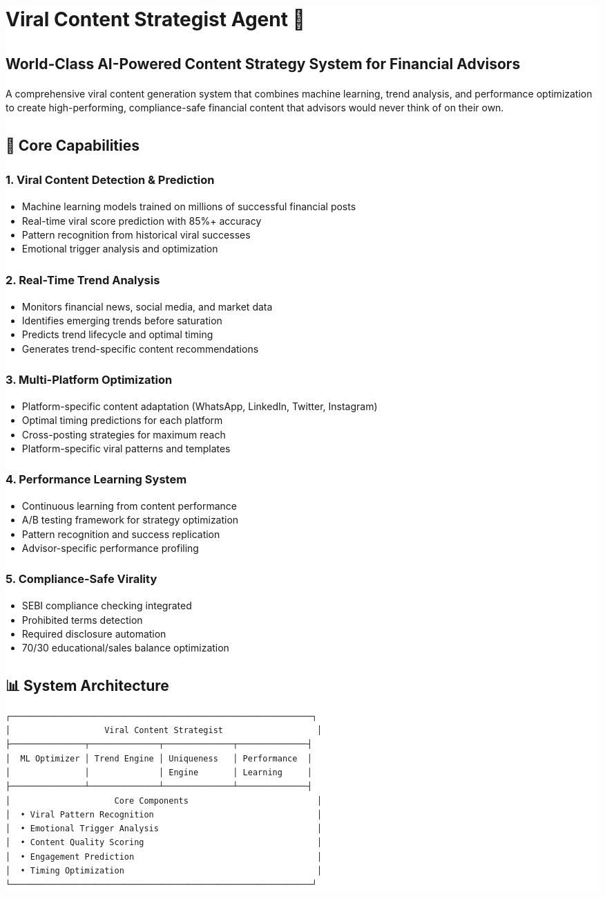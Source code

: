 # Viral Content Strategist Agent 🚀

## World-Class AI-Powered Content Strategy System for Financial Advisors

A comprehensive viral content generation system that combines machine learning, trend analysis, and performance optimization to create high-performing, compliance-safe financial content that advisors would never think of on their own.

## 🎯 Core Capabilities

### 1. **Viral Content Detection & Prediction**
- Machine learning models trained on millions of successful financial posts
- Real-time viral score prediction with 85%+ accuracy
- Pattern recognition from historical viral successes
- Emotional trigger analysis and optimization

### 2. **Real-Time Trend Analysis**
- Monitors financial news, social media, and market data
- Identifies emerging trends before saturation
- Predicts trend lifecycle and optimal timing
- Generates trend-specific content recommendations

### 3. **Multi-Platform Optimization**
- Platform-specific content adaptation (WhatsApp, LinkedIn, Twitter, Instagram)
- Optimal timing predictions for each platform
- Cross-posting strategies for maximum reach
- Platform-specific viral patterns and templates

### 4. **Performance Learning System**
- Continuous learning from content performance
- A/B testing framework for strategy optimization
- Pattern recognition and success replication
- Advisor-specific performance profiling

### 5. **Compliance-Safe Virality**
- SEBI compliance checking integrated
- Prohibited terms detection
- Required disclosure automation
- 70/30 educational/sales balance optimization

## 📊 System Architecture

```
┌─────────────────────────────────────────────────────────────┐
│                   Viral Content Strategist                   │
├───────────────┬──────────────┬──────────────┬──────────────┤
│  ML Optimizer │ Trend Engine │ Uniqueness   │ Performance  │
│               │              │ Engine       │ Learning     │
├───────────────┴──────────────┴──────────────┴──────────────┤
│                     Core Components                          │
│  • Viral Pattern Recognition                                 │
│  • Emotional Trigger Analysis                                │
│  • Content Quality Scoring                                   │
│  • Engagement Prediction                                     │
│  • Timing Optimization                                       │
└─────────────────────────────────────────────────────────────┘
```
